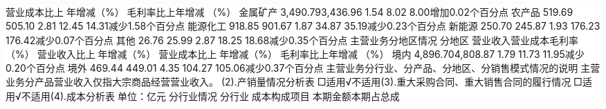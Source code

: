 营业成本比上
年增减（%）
毛利率比上年增减
（%）
金属矿产
3,490.793,436.96
1.54
8.02
8.00增加0.02个百分点
农产品
519.69
505.10
2.81
12.45
14.31减少1.58个百分点
能源化工
918.85
901.67
1.87
34.87
35.19减少0.23个百分点
新能源
250.70
245.87
1.93
176.23
176.42减少0.07个百分点
其他
26.76
25.99
2.87
18.25
18.68减少0.35个百分点
主营业务分地区情况
分地区
营业收入营业成本毛利率
（%）
营业收入比上
年增减（%）
营业成本比上
年增减（%）
毛利率比上年增减
（%）
境内
4,896.704,808.87
1.79
11.73
11.95减少0.20个百分点
境外
469.44
449.01
4.35
104.27
105.06减少0.37个百分点
主营业务分行业、分产品、分地区、分销售模式情况的说明
主营业务分产品营业收入仅指大宗商品经营营业收入。
(2).产销量情况分析表
□适用√不适用(3).重大采购合同、重大销售合同的履行情况
□适用√不适用(4).成本分析表
单位：亿元
分行业情况
分行业
成本构成项目
本期金额本期占总成
